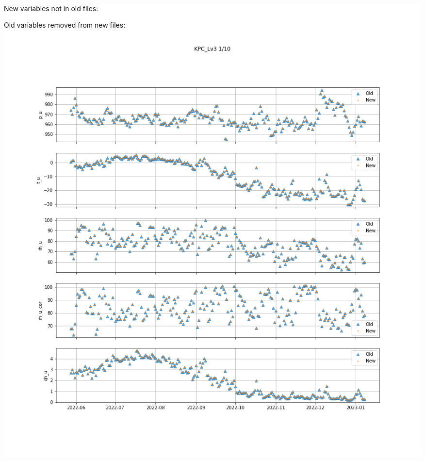 New variables not in old files:


Old variables removed from new files:

 
![KPC_Lv3](../figures/new_dataverse_upload_2023_11_14/KPC_Lv3_0.png)